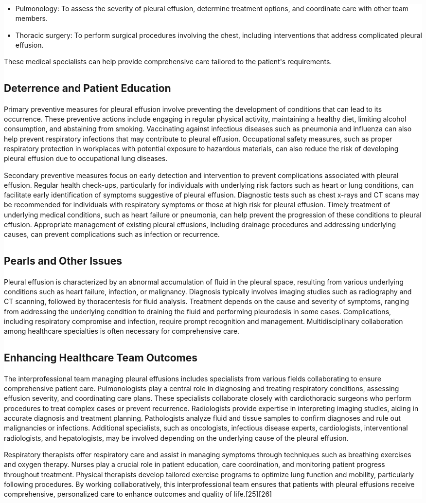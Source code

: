   * Pulmonology: To assess the severity of pleural effusion, determine treatment options, and coordinate care with other team members.

  * Thoracic surgery: To perform surgical procedures involving the chest, including interventions that address complicated pleural effusion.

These medical specialists can help provide comprehensive care tailored to the patient's requirements.

## Deterrence and Patient Education

Primary preventive measures for pleural effusion involve preventing the development of conditions that can lead to its occurrence. These preventive actions include engaging in regular physical activity, maintaining a healthy diet, limiting alcohol consumption, and abstaining from smoking. Vaccinating against infectious diseases such as pneumonia and influenza can also help prevent respiratory infections that may contribute to pleural effusion. Occupational safety measures, such as proper respiratory protection in workplaces with potential exposure to hazardous materials, can also reduce the risk of developing pleural effusion due to occupational lung diseases.

Secondary preventive measures focus on early detection and intervention to prevent complications associated with pleural effusion. Regular health check-ups, particularly for individuals with underlying risk factors such as heart or lung conditions, can facilitate early identification of symptoms suggestive of pleural effusion. Diagnostic tests such as chest x-rays and CT scans may be recommended for individuals with respiratory symptoms or those at high risk for pleural effusion. Timely treatment of underlying medical conditions, such as heart failure or pneumonia, can help prevent the progression of these conditions to pleural effusion. Appropriate management of existing pleural effusions, including drainage procedures and addressing underlying causes, can prevent complications such as infection or recurrence.

## Pearls and Other Issues

Pleural effusion is characterized by an abnormal accumulation of fluid in the pleural space, resulting from various underlying conditions such as heart failure, infection, or malignancy. Diagnosis typically involves imaging studies such as radiography and CT scanning, followed by thoracentesis for fluid analysis. Treatment depends on the cause and severity of symptoms, ranging from addressing the underlying condition to draining the fluid and performing pleurodesis in some cases. Complications, including respiratory compromise and infection, require prompt recognition and management. Multidisciplinary collaboration among healthcare specialties is often necessary for comprehensive care.

## Enhancing Healthcare Team Outcomes 

The interprofessional team managing pleural effusions includes specialists from various fields collaborating to ensure comprehensive patient care. Pulmonologists play a central role in diagnosing and treating respiratory conditions, assessing effusion severity, and coordinating care plans. These specialists collaborate closely with cardiothoracic surgeons who perform procedures to treat complex cases or prevent recurrence. Radiologists provide expertise in interpreting imaging studies, aiding in accurate diagnosis and treatment planning. Pathologists analyze fluid and tissue samples to confirm diagnoses and rule out malignancies or infections. Additional specialists, such as oncologists, infectious disease experts, cardiologists, interventional radiologists, and hepatologists, may be involved depending on the underlying cause of the pleural effusion.

Respiratory therapists offer respiratory care and assist in managing symptoms through techniques such as breathing exercises and oxygen therapy. Nurses play a crucial role in patient education, care coordination, and monitoring patient progress throughout treatment. Physical therapists develop tailored exercise programs to optimize lung function and mobility, particularly following procedures. By working collaboratively, this interprofessional team ensures that patients with pleural effusions receive comprehensive, personalized care to enhance outcomes and quality of life.[25][26]
